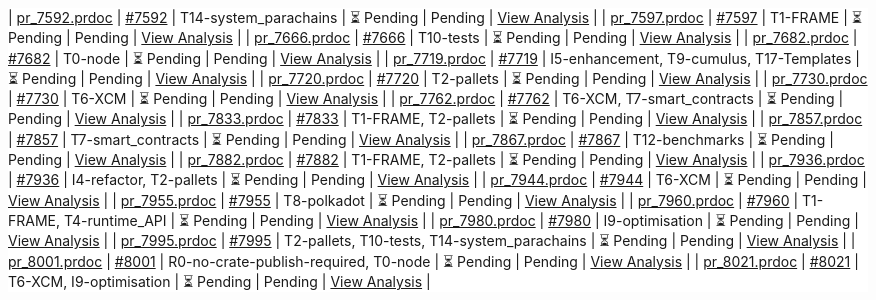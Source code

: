 | [pr_7592.prdoc](/Users/manuelmauro/.substrate-mcp/moonbeam/releases/stable2506/pr-docs/pr_7592.prdoc) | [#7592](https://github.com/paritytech/polkadot-sdk/pull/7592) | T14-system_parachains | ⏳ Pending | Pending | [View Analysis](.substrate-mcp/polkadot-upgrade/stable2506/pr_7592.md) |
| [pr_7597.prdoc](/Users/manuelmauro/.substrate-mcp/moonbeam/releases/stable2506/pr-docs/pr_7597.prdoc) | [#7597](https://github.com/paritytech/polkadot-sdk/pull/7597) | T1-FRAME | ⏳ Pending | Pending | [View Analysis](.substrate-mcp/polkadot-upgrade/stable2506/pr_7597.md) |
| [pr_7666.prdoc](/Users/manuelmauro/.substrate-mcp/moonbeam/releases/stable2506/pr-docs/pr_7666.prdoc) | [#7666](https://github.com/paritytech/polkadot-sdk/pull/7666) | T10-tests | ⏳ Pending | Pending | [View Analysis](.substrate-mcp/polkadot-upgrade/stable2506/pr_7666.md) |
| [pr_7682.prdoc](/Users/manuelmauro/.substrate-mcp/moonbeam/releases/stable2506/pr-docs/pr_7682.prdoc) | [#7682](https://github.com/paritytech/polkadot-sdk/pull/7682) | T0-node | ⏳ Pending | Pending | [View Analysis](.substrate-mcp/polkadot-upgrade/stable2506/pr_7682.md) |
| [pr_7719.prdoc](/Users/manuelmauro/.substrate-mcp/moonbeam/releases/stable2506/pr-docs/pr_7719.prdoc) | [#7719](https://github.com/paritytech/polkadot-sdk/pull/7719) | I5-enhancement, T9-cumulus, T17-Templates | ⏳ Pending | Pending | [View Analysis](.substrate-mcp/polkadot-upgrade/stable2506/pr_7719.md) |
| [pr_7720.prdoc](/Users/manuelmauro/.substrate-mcp/moonbeam/releases/stable2506/pr-docs/pr_7720.prdoc) | [#7720](https://github.com/paritytech/polkadot-sdk/pull/7720) | T2-pallets | ⏳ Pending | Pending | [View Analysis](.substrate-mcp/polkadot-upgrade/stable2506/pr_7720.md) |
| [pr_7730.prdoc](/Users/manuelmauro/.substrate-mcp/moonbeam/releases/stable2506/pr-docs/pr_7730.prdoc) | [#7730](https://github.com/paritytech/polkadot-sdk/pull/7730) | T6-XCM | ⏳ Pending | Pending | [View Analysis](.substrate-mcp/polkadot-upgrade/stable2506/pr_7730.md) |
| [pr_7762.prdoc](/Users/manuelmauro/.substrate-mcp/moonbeam/releases/stable2506/pr-docs/pr_7762.prdoc) | [#7762](https://github.com/paritytech/polkadot-sdk/pull/7762) | T6-XCM, T7-smart_contracts | ⏳ Pending | Pending | [View Analysis](.substrate-mcp/polkadot-upgrade/stable2506/pr_7762.md) |
| [pr_7833.prdoc](/Users/manuelmauro/.substrate-mcp/moonbeam/releases/stable2506/pr-docs/pr_7833.prdoc) | [#7833](https://github.com/paritytech/polkadot-sdk/pull/7833) | T1-FRAME, T2-pallets | ⏳ Pending | Pending | [View Analysis](.substrate-mcp/polkadot-upgrade/stable2506/pr_7833.md) |
| [pr_7857.prdoc](/Users/manuelmauro/.substrate-mcp/moonbeam/releases/stable2506/pr-docs/pr_7857.prdoc) | [#7857](https://github.com/paritytech/polkadot-sdk/pull/7857) | T7-smart_contracts | ⏳ Pending | Pending | [View Analysis](.substrate-mcp/polkadot-upgrade/stable2506/pr_7857.md) |
| [pr_7867.prdoc](/Users/manuelmauro/.substrate-mcp/moonbeam/releases/stable2506/pr-docs/pr_7867.prdoc) | [#7867](https://github.com/paritytech/polkadot-sdk/pull/7867) | T12-benchmarks | ⏳ Pending | Pending | [View Analysis](.substrate-mcp/polkadot-upgrade/stable2506/pr_7867.md) |
| [pr_7882.prdoc](/Users/manuelmauro/.substrate-mcp/moonbeam/releases/stable2506/pr-docs/pr_7882.prdoc) | [#7882](https://github.com/paritytech/polkadot-sdk/pull/7882) | T1-FRAME, T2-pallets | ⏳ Pending | Pending | [View Analysis](.substrate-mcp/polkadot-upgrade/stable2506/pr_7882.md) |
| [pr_7936.prdoc](/Users/manuelmauro/.substrate-mcp/moonbeam/releases/stable2506/pr-docs/pr_7936.prdoc) | [#7936](https://github.com/paritytech/polkadot-sdk/pull/7936) | I4-refactor, T2-pallets | ⏳ Pending | Pending | [View Analysis](.substrate-mcp/polkadot-upgrade/stable2506/pr_7936.md) |
| [pr_7944.prdoc](/Users/manuelmauro/.substrate-mcp/moonbeam/releases/stable2506/pr-docs/pr_7944.prdoc) | [#7944](https://github.com/paritytech/polkadot-sdk/pull/7944) | T6-XCM | ⏳ Pending | Pending | [View Analysis](.substrate-mcp/polkadot-upgrade/stable2506/pr_7944.md) |
| [pr_7955.prdoc](/Users/manuelmauro/.substrate-mcp/moonbeam/releases/stable2506/pr-docs/pr_7955.prdoc) | [#7955](https://github.com/paritytech/polkadot-sdk/pull/7955) | T8-polkadot | ⏳ Pending | Pending | [View Analysis](.substrate-mcp/polkadot-upgrade/stable2506/pr_7955.md) |
| [pr_7960.prdoc](/Users/manuelmauro/.substrate-mcp/moonbeam/releases/stable2506/pr-docs/pr_7960.prdoc) | [#7960](https://github.com/paritytech/polkadot-sdk/pull/7960) | T1-FRAME, T4-runtime_API | ⏳ Pending | Pending | [View Analysis](.substrate-mcp/polkadot-upgrade/stable2506/pr_7960.md) |
| [pr_7980.prdoc](/Users/manuelmauro/.substrate-mcp/moonbeam/releases/stable2506/pr-docs/pr_7980.prdoc) | [#7980](https://github.com/paritytech/polkadot-sdk/pull/7980) | I9-optimisation | ⏳ Pending | Pending | [View Analysis](.substrate-mcp/polkadot-upgrade/stable2506/pr_7980.md) |
| [pr_7995.prdoc](/Users/manuelmauro/.substrate-mcp/moonbeam/releases/stable2506/pr-docs/pr_7995.prdoc) | [#7995](https://github.com/paritytech/polkadot-sdk/pull/7995) | T2-pallets, T10-tests, T14-system_parachains | ⏳ Pending | Pending | [View Analysis](.substrate-mcp/polkadot-upgrade/stable2506/pr_7995.md) |
| [pr_8001.prdoc](/Users/manuelmauro/.substrate-mcp/moonbeam/releases/stable2506/pr-docs/pr_8001.prdoc) | [#8001](https://github.com/paritytech/polkadot-sdk/pull/8001) | R0-no-crate-publish-required, T0-node | ⏳ Pending | Pending | [View Analysis](.substrate-mcp/polkadot-upgrade/stable2506/pr_8001.md) |
| [pr_8021.prdoc](/Users/manuelmauro/.substrate-mcp/moonbeam/releases/stable2506/pr-docs/pr_8021.prdoc) | [#8021](https://github.com/paritytech/polkadot-sdk/pull/8021) | T6-XCM, I9-optimisation | ⏳ Pending | Pending | [View Analysis](.substrate-mcp/polkadot-upgrade/stable2506/pr_8021.md) |
